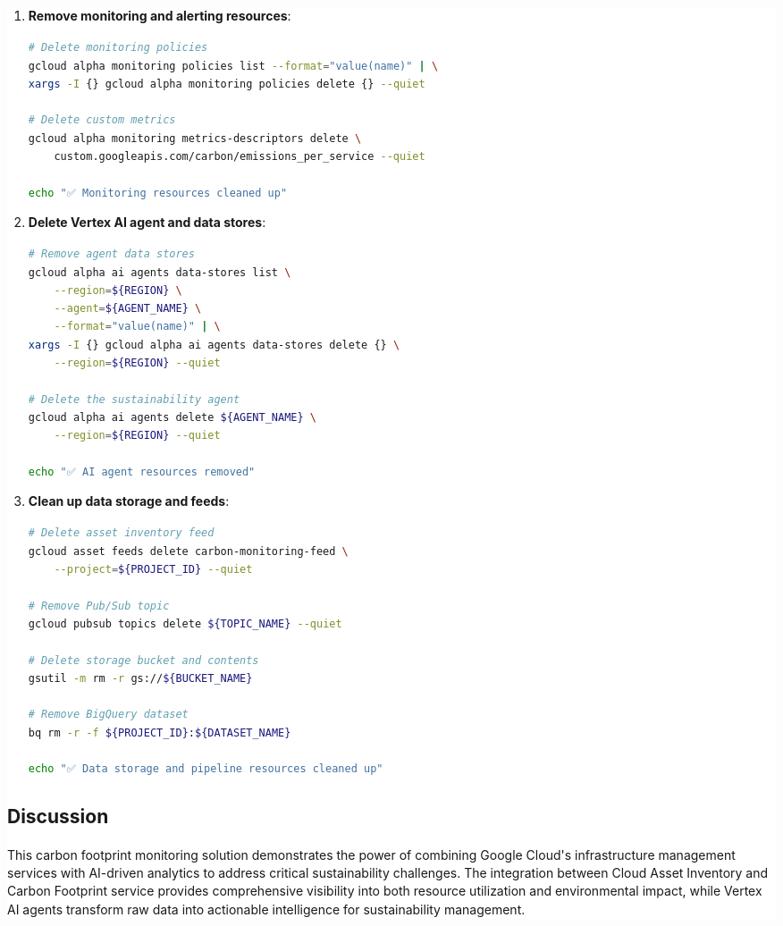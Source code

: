 1. **Remove monitoring and alerting resources**:

   ```bash
   # Delete monitoring policies
   gcloud alpha monitoring policies list --format="value(name)" | \
   xargs -I {} gcloud alpha monitoring policies delete {} --quiet
   
   # Delete custom metrics
   gcloud alpha monitoring metrics-descriptors delete \
       custom.googleapis.com/carbon/emissions_per_service --quiet
   
   echo "✅ Monitoring resources cleaned up"
   ```

2. **Delete Vertex AI agent and data stores**:

   ```bash
   # Remove agent data stores
   gcloud alpha ai agents data-stores list \
       --region=${REGION} \
       --agent=${AGENT_NAME} \
       --format="value(name)" | \
   xargs -I {} gcloud alpha ai agents data-stores delete {} \
       --region=${REGION} --quiet
   
   # Delete the sustainability agent
   gcloud alpha ai agents delete ${AGENT_NAME} \
       --region=${REGION} --quiet
   
   echo "✅ AI agent resources removed"
   ```

3. **Clean up data storage and feeds**:

   ```bash
   # Delete asset inventory feed
   gcloud asset feeds delete carbon-monitoring-feed \
       --project=${PROJECT_ID} --quiet
   
   # Remove Pub/Sub topic
   gcloud pubsub topics delete ${TOPIC_NAME} --quiet
   
   # Delete storage bucket and contents
   gsutil -m rm -r gs://${BUCKET_NAME}
   
   # Remove BigQuery dataset
   bq rm -r -f ${PROJECT_ID}:${DATASET_NAME}
   
   echo "✅ Data storage and pipeline resources cleaned up"
   ```

## Discussion

This carbon footprint monitoring solution demonstrates the power of combining Google Cloud's infrastructure management services with AI-driven analytics to address critical sustainability challenges. The integration between Cloud Asset Inventory and Carbon Footprint service provides comprehensive visibility into both resource utilization and environmental impact, while Vertex AI agents transform raw data into actionable intelligence for sustainability management.
